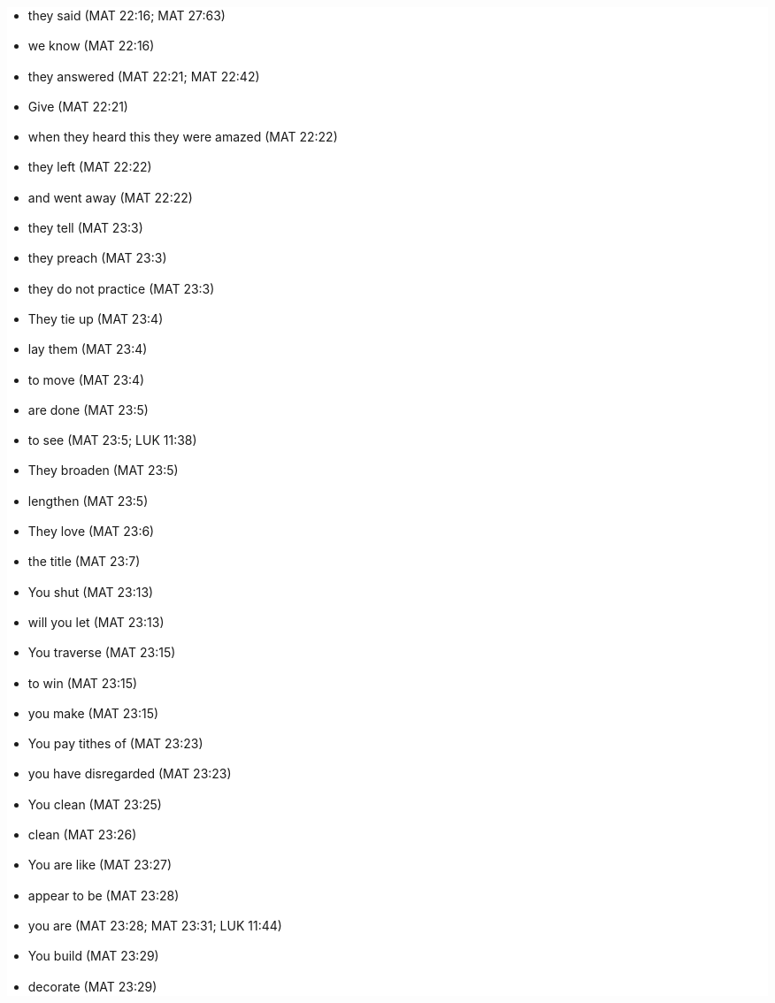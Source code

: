 * they said (MAT 22:16; MAT 27:63)

* we know (MAT 22:16)

* they answered (MAT 22:21; MAT 22:42)

* Give (MAT 22:21)

* when they heard this they were amazed (MAT 22:22)

* they left (MAT 22:22)

* and went away (MAT 22:22)

* they tell (MAT 23:3)

* they preach (MAT 23:3)

* they do not practice (MAT 23:3)

* They tie up (MAT 23:4)

* lay them (MAT 23:4)

* to move (MAT 23:4)

* are done (MAT 23:5)

* to see (MAT 23:5; LUK 11:38)

* They broaden (MAT 23:5)

* lengthen (MAT 23:5)

* They love (MAT 23:6)

* the title (MAT 23:7)

* You shut (MAT 23:13)

* will you let (MAT 23:13)

* You traverse (MAT 23:15)

* to win (MAT 23:15)

* you make (MAT 23:15)

* You pay tithes of (MAT 23:23)

* you have disregarded (MAT 23:23)

* You clean (MAT 23:25)

* clean (MAT 23:26)

* You are like (MAT 23:27)

* appear to be (MAT 23:28)

* you are (MAT 23:28; MAT 23:31; LUK 11:44)

* You build (MAT 23:29)

* decorate (MAT 23:29)
